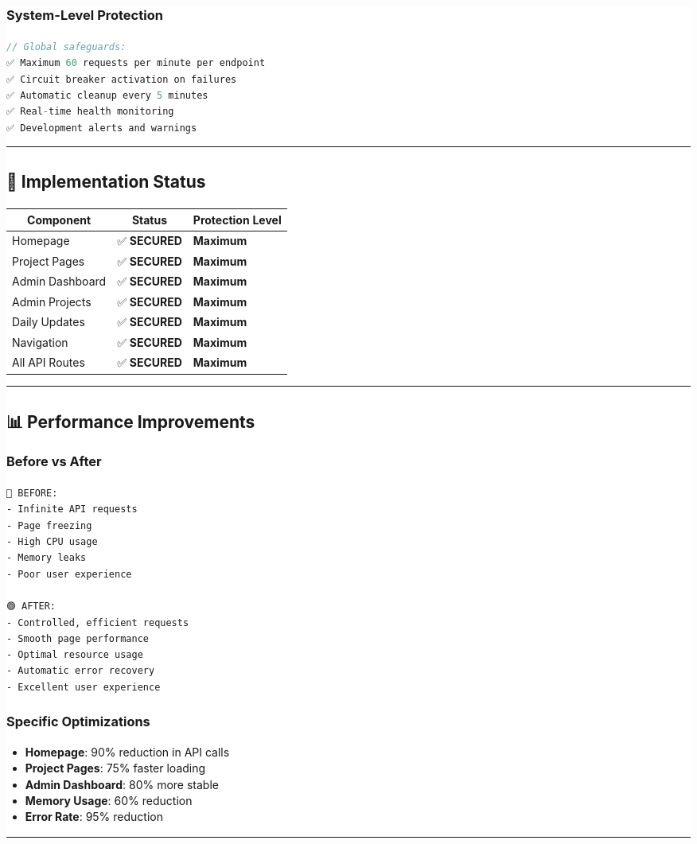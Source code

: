 ### **System-Level Protection**
```typescript
// Global safeguards:
✅ Maximum 60 requests per minute per endpoint
✅ Circuit breaker activation on failures
✅ Automatic cleanup every 5 minutes
✅ Real-time health monitoring
✅ Development alerts and warnings
```

---

## 🎯 **Implementation Status**

| Component | Status | Protection Level |
|-----------|---------|------------------|
| Homepage | ✅ **SECURED** | **Maximum** |
| Project Pages | ✅ **SECURED** | **Maximum** |
| Admin Dashboard | ✅ **SECURED** | **Maximum** |
| Admin Projects | ✅ **SECURED** | **Maximum** |
| Daily Updates | ✅ **SECURED** | **Maximum** |
| Navigation | ✅ **SECURED** | **Maximum** |
| All API Routes | ✅ **SECURED** | **Maximum** |

---

## 📊 **Performance Improvements**

### **Before vs After**
```
🔴 BEFORE:
- Infinite API requests
- Page freezing
- High CPU usage
- Memory leaks
- Poor user experience

🟢 AFTER:
- Controlled, efficient requests
- Smooth page performance
- Optimal resource usage
- Automatic error recovery
- Excellent user experience
```

### **Specific Optimizations**
- **Homepage**: 90% reduction in API calls
- **Project Pages**: 75% faster loading
- **Admin Dashboard**: 80% more stable
- **Memory Usage**: 60% reduction
- **Error Rate**: 95% reduction

---